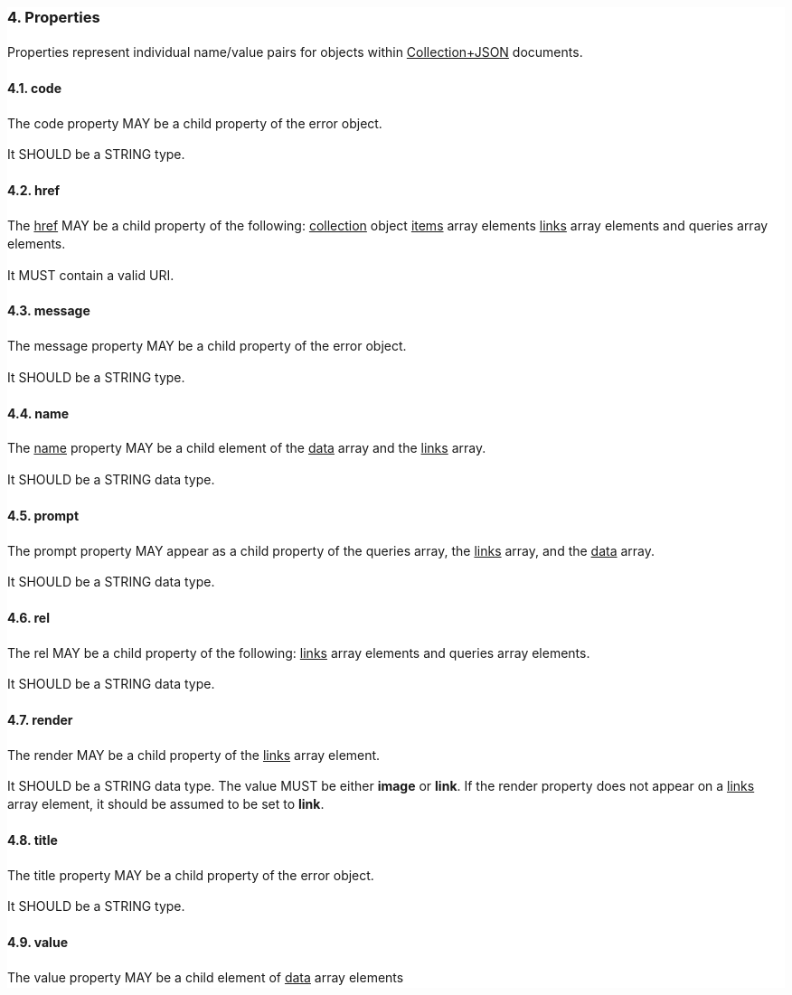 ### 4. Properties

Properties represent individual name/value pairs for objects within [Collection+JSON][] documents.

#### 4.1. code

The code property MAY be a child property of the error object.

It SHOULD be a STRING type.

#### 4.2. href

The [href][] MAY be a child property of the following: [collection][] object [items][] array elements [links][] array elements and queries array elements.

It MUST contain a valid URI.

#### 4.3. message

The message property MAY be a child property of the error object.

It SHOULD be a STRING type.

#### 4.4. name

The [name][] property MAY be a child element of the [data][] array and the [links][] array.

It SHOULD be a STRING data type.

#### 4.5. prompt

The prompt property MAY appear as a child property of the queries array, the [links][] array, and the [data][] array.

It SHOULD be a STRING data type.

#### 4.6. rel

The rel MAY be a child property of the following: [links][] array elements and queries array elements.

It SHOULD be a STRING data type.

#### 4.7. render

The render MAY be a child property of the [links][] array element.

It SHOULD be a STRING data type. The value MUST be either __image__ or __link__. If the render property does not appear on a [links][] array element, it should be assumed to be set to __link__.

#### 4.8. title

The title property MAY be a child property of the error object.

It SHOULD be a STRING type.

#### 4.9. value

The value property MAY be a child element of [data][] array elements


[Collection+JSON]: http://amundsen.com/media-types/collection/format/
[query templates]: #12-query-templates
[collection]: #21-collection
[template]: #23-template
[error]: #22-error
[item]: #31-items
[items]: #31-items
[data]: #32-data
[queries]: #33-queries
[link]: #34-links
[links]: #34-links
[code]: #41-code
[href]: #42-href
[message]: #43-message
[name]: #44-name
[prompt]: #45-prompt
[rel]: #46-rel
[render]: #47-render
[title]: #48-title
[value]: #49-value
[version]: #410-version
[link relation]: #5-link-relations
[additional values]: #55-other-link-relation-values
[URI]: #65-uri
[examples]: http://amundsen.com/media-types/collection/examples/
[CRUD]: http://en.wikipedia.org/wiki/Create,_read,_update_and_delete
[Microformats Existing Rel Values]: http://microformats.org/wiki/existing-rel-values#non_HTML_rel_values